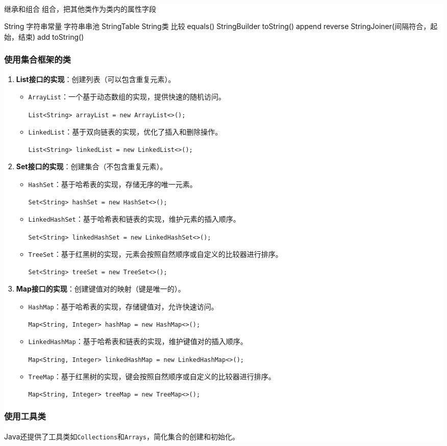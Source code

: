 继承和组合
组合，把其他类作为类内的属性字段



String
	字符串常量  字符串串池 StringTable
	String类
	比较 equals()
	StringBuilder
		toString()
		append
		reverse
	StringJoiner(间隔符合，起始，结束)
		add
		toString()

### 使用集合框架的类

1. **List接口的实现**：创建列表（可以包含重复元素）。
    
    - `ArrayList`：一个基于动态数组的实现，提供快速的随机访问。

        `List<String> arrayList = new ArrayList<>();`
        
    - `LinkedList`：基于双向链表的实现，优化了插入和删除操作。

        `List<String> linkedList = new LinkedList<>();`
        
2. **Set接口的实现**：创建集合（不包含重复元素）。
    
    - `HashSet`：基于哈希表的实现，存储无序的唯一元素。
   
        `Set<String> hashSet = new HashSet<>();`
        
    - `LinkedHashSet`：基于哈希表和链表的实现，维护元素的插入顺序。

        `Set<String> linkedHashSet = new LinkedHashSet<>();`
        
    - `TreeSet`：基于红黑树的实现，元素会按照自然顺序或自定义的比较器进行排序。

        `Set<String> treeSet = new TreeSet<>();`
        
3. **Map接口的实现**：创建键值对的映射（键是唯一的）。
    
    - `HashMap`：基于哈希表的实现，存储键值对，允许快速访问。

        `Map<String, Integer> hashMap = new HashMap<>();`
        
    - `LinkedHashMap`：基于哈希表和链表的实现，维护键值对的插入顺序。
        
        `Map<String, Integer> linkedHashMap = new LinkedHashMap<>();`
        
    - `TreeMap`：基于红黑树的实现，键会按照自然顺序或自定义的比较器进行排序。

        `Map<String, Integer> treeMap = new TreeMap<>();`
        

### 使用工具类

Java还提供了工具类如`Collections`和`Arrays`，简化集合的创建和初始化。
